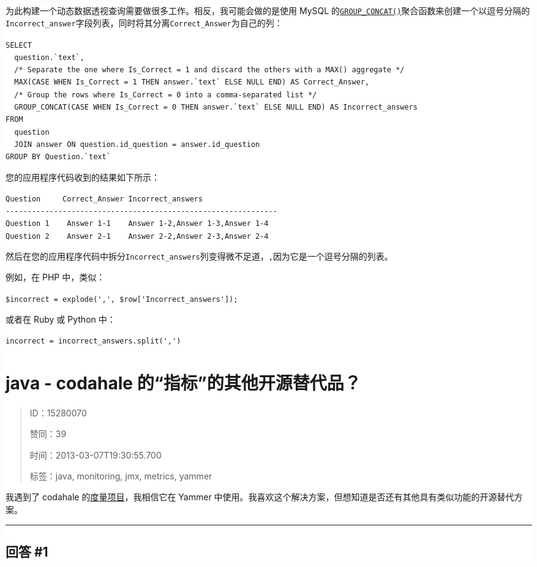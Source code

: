 为此构建一个动态数据透视查询需要做很多工作。相反，我可能会做的是使用 MySQL 的[`GROUP_CONCAT()`](http://dev.mysql.com/doc/refman/5.0/en/group-by-functions.html#function_group-concat)聚合函数来创建一个以逗号分隔的`Incorrect_answer`字段列表，同时将其分离`Correct_Answer`为自己的列：

```
SELECT
  question.`text`,
  /* Separate the one where Is_Correct = 1 and discard the others with a MAX() aggregate */
  MAX(CASE WHEN Is_Correct = 1 THEN answer.`text` ELSE NULL END) AS Correct_Answer,
  /* Group the rows where Is_Correct = 0 into a comma-separated list */
  GROUP_CONCAT(CASE WHEN Is_Correct = 0 THEN answer.`text` ELSE NULL END) AS Incorrect_answers
FROM
  question
  JOIN answer ON question.id_question = answer.id_question
GROUP BY Question.`text` 
```

您的应用程序代码收到的结果如下所示：

```
Question     Correct_Answer Incorrect_answers
--------------------------------------------------------------
Question 1    Answer 1-1    Answer 1-2,Answer 1-3,Answer 1-4
Question 2    Answer 2-1    Answer 2-2,Answer 2-3,Answer 2-4 
```

然后在您的应用程序代码中拆分`Incorrect_answers`列变得微不足道，`,`因为它是一个逗号分隔的列表。

例如，在 PHP 中，类似：

```
$incorrect = explode(',', $row['Incorrect_answers']); 
```

或者在 Ruby 或 Python 中：

```
incorrect = incorrect_answers.split(',') 
```

# java - codahale 的“指标”的其他开源替代品？

> ID：15280070
> 
> 赞同：39
> 
> 时间：2013-03-07T19:30:55.700
> 
> 标签：java, monitoring, jmx, metrics, yammer

我遇到了 codahale 的[度量项目](http://metrics.codahale.com/)，我相信它在 Yammer 中使用。我喜欢这个解决方案，但想知道是否还有其他具有类似功能的开源替代方案。

* * *

## 回答 #1
